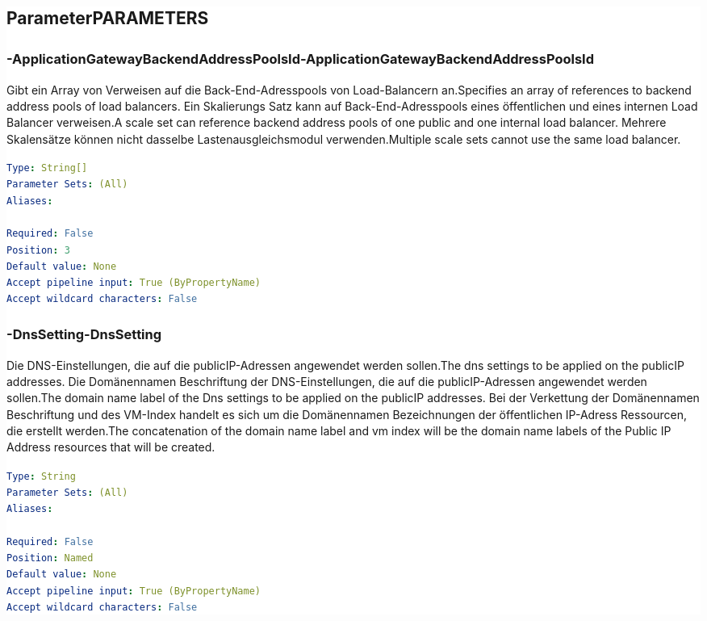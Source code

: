 ## <span data-ttu-id="83d27-118">Parameter</span><span class="sxs-lookup"><span data-stu-id="83d27-118">PARAMETERS</span></span>

### <span data-ttu-id="83d27-119">-ApplicationGatewayBackendAddressPoolsId</span><span class="sxs-lookup"><span data-stu-id="83d27-119">-ApplicationGatewayBackendAddressPoolsId</span></span>
<span data-ttu-id="83d27-120">Gibt ein Array von Verweisen auf die Back-End-Adresspools von Load-Balancern an.</span><span class="sxs-lookup"><span data-stu-id="83d27-120">Specifies an array of references to backend address pools of load balancers.</span></span>
<span data-ttu-id="83d27-121">Ein Skalierungs Satz kann auf Back-End-Adresspools eines öffentlichen und eines internen Load Balancer verweisen.</span><span class="sxs-lookup"><span data-stu-id="83d27-121">A scale set can reference backend address pools of one public and one internal load balancer.</span></span>
<span data-ttu-id="83d27-122">Mehrere Skalensätze können nicht dasselbe Lastenausgleichsmodul verwenden.</span><span class="sxs-lookup"><span data-stu-id="83d27-122">Multiple scale sets cannot use the same load balancer.</span></span>

```yaml
Type: String[]
Parameter Sets: (All)
Aliases: 

Required: False
Position: 3
Default value: None
Accept pipeline input: True (ByPropertyName)
Accept wildcard characters: False
```

### <span data-ttu-id="83d27-123">-DnsSetting</span><span class="sxs-lookup"><span data-stu-id="83d27-123">-DnsSetting</span></span>
<span data-ttu-id="83d27-124">Die DNS-Einstellungen, die auf die publicIP-Adressen angewendet werden sollen.</span><span class="sxs-lookup"><span data-stu-id="83d27-124">The dns settings to be applied on the publicIP addresses.</span></span>
<span data-ttu-id="83d27-125">Die Domänennamen Beschriftung der DNS-Einstellungen, die auf die publicIP-Adressen angewendet werden sollen.</span><span class="sxs-lookup"><span data-stu-id="83d27-125">The domain name label of the Dns settings to be applied on the publicIP addresses.</span></span>
<span data-ttu-id="83d27-126">Bei der Verkettung der Domänennamen Beschriftung und des VM-Index handelt es sich um die Domänennamen Bezeichnungen der öffentlichen IP-Adress Ressourcen, die erstellt werden.</span><span class="sxs-lookup"><span data-stu-id="83d27-126">The concatenation of the domain name label and vm index will be the domain name labels of the Public IP Address resources that will be created.</span></span>

```yaml
Type: String
Parameter Sets: (All)
Aliases: 

Required: False
Position: Named
Default value: None
Accept pipeline input: True (ByPropertyName)
Accept wildcard characters: False
```
